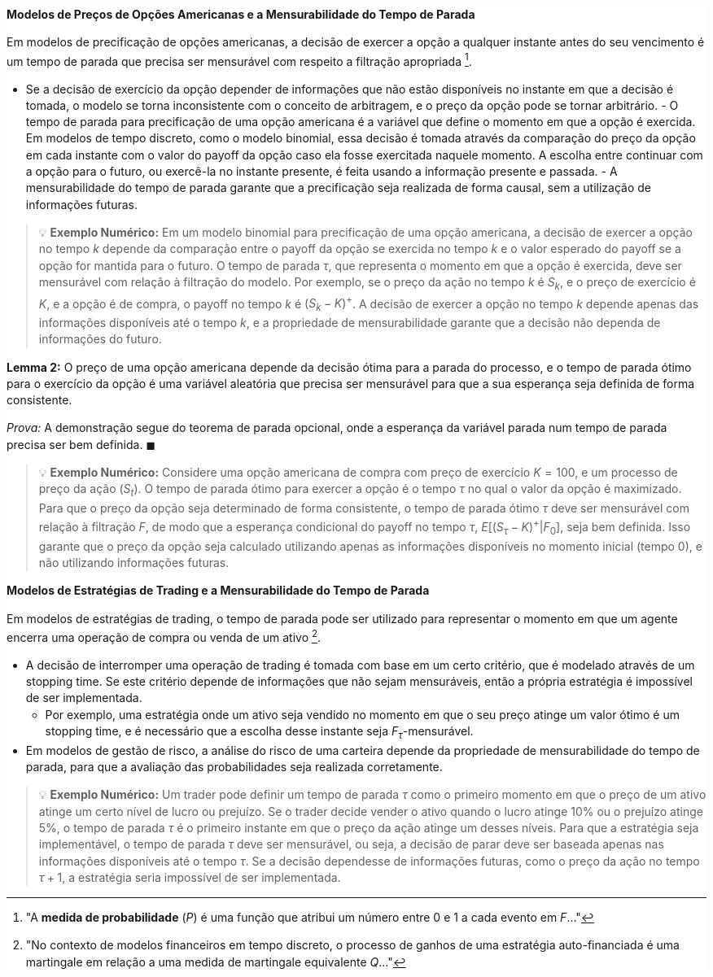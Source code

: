 **Modelos de Preços de Opções Americanas e a Mensurabilidade do Tempo de Parada**

Em modelos de precificação de opções americanas, a decisão de exercer a opção a qualquer instante antes do seu vencimento é um tempo de parada que precisa ser mensurável com respeito a filtração apropriada [^6].
  -   Se a decisão de exercício da opção depender de informações que não estão disponíveis no instante em que a decisão é tomada, o modelo se torna inconsistente com o conceito de arbitragem, e o preço da opção pode se tornar arbitrário.
    -   O tempo de parada para precificação de uma opção americana é a variável que define o momento em que a opção é exercida.  Em modelos de tempo discreto, como o modelo binomial, essa decisão é tomada através da comparação do preço da opção em cada instante com o valor do payoff da opção caso ela fosse exercitada naquele momento.  A escolha entre continuar com a opção para o futuro, ou exercê-la no instante presente, é feita usando a informação presente e passada.
    -   A mensurabilidade do tempo de parada garante que a precificação seja realizada de forma causal, sem a utilização de informações futuras.

> 💡 **Exemplo Numérico:**
> Em um modelo binomial para precificação de uma opção americana, a decisão de exercer a opção no tempo $k$ depende da comparação entre o payoff da opção se exercida no tempo $k$ e o valor esperado do payoff se a opção for mantida para o futuro. O tempo de parada $\tau$, que representa o momento em que a opção é exercida, deve ser mensurável com relação à filtração do modelo. Por exemplo, se o preço da ação no tempo $k$ é $S_k$, e o preço de exercício é $K$, e a opção é de compra, o payoff no tempo $k$ é $(S_k - K)^+$. A decisão de exercer a opção no tempo $k$ depende apenas das informações disponíveis até o tempo $k$, e a propriedade de mensurabilidade garante que a decisão não dependa de informações do futuro.

**Lemma 2:** O preço de uma opção americana depende da decisão ótima para a parada do processo, e o tempo de parada ótimo para o exercício da opção é uma variável aleatória que precisa ser mensurável para que a sua esperança seja definida de forma consistente.

*Prova:*  A demonstração segue do teorema de parada opcional, onde a esperança da variável parada num tempo de parada precisa ser bem definida.  $\blacksquare$

> 💡 **Exemplo Numérico:**
> Considere uma opção americana de compra com preço de exercício $K=100$, e um processo de preço da ação $(S_t)$. O tempo de parada ótimo para exercer a opção é o tempo $\tau$ no qual o valor da opção é maximizado. Para que o preço da opção seja determinado de forma consistente, o tempo de parada ótimo $\tau$ deve ser mensurável com relação à filtração $F$, de modo que a esperança condicional do payoff no tempo $\tau$, $E[ (S_\tau - K)^+ | F_0]$, seja bem definida. Isso garante que o preço da opção seja calculado utilizando apenas as informações disponíveis no momento inicial (tempo 0), e não utilizando informações futuras.

**Modelos de Estratégias de Trading e a Mensurabilidade do Tempo de Parada**

Em modelos de estratégias de trading, o tempo de parada pode ser utilizado para representar o momento em que um agente encerra uma operação de compra ou venda de um ativo [^7].
  - A decisão de interromper uma operação de trading é tomada com base em um certo critério, que é modelado através de um stopping time. Se este critério depende de informações que não sejam mensuráveis, então a própria estratégia é impossível de ser implementada.
    - Por exemplo, uma estratégia onde um ativo seja vendido no momento em que o seu preço atinge um valor ótimo é um stopping time, e é necessário que a escolha desse instante seja $F_\tau$-mensurável.
   -  Em modelos de gestão de risco, a análise do risco de uma carteira depende da propriedade de mensurabilidade do tempo de parada, para que a avaliação das probabilidades seja realizada corretamente.

> 💡 **Exemplo Numérico:**
> Um trader pode definir um tempo de parada $\tau$ como o primeiro momento em que o preço de um ativo atinge um certo nível de lucro ou prejuízo. Se o trader decide vender o ativo quando o lucro atinge 10% ou o prejuízo atinge 5%, o tempo de parada $\tau$ é o primeiro instante em que o preço da ação atinge um desses níveis. Para que a estratégia seja implementável, o tempo de parada $\tau$ deve ser mensurável, ou seja, a decisão de parar deve ser baseada apenas nas informações disponíveis até o tempo $\tau$. Se a decisão dependesse de informações futuras, como o preço da ação no tempo $\tau+1$, a estratégia seria impossível de ser implementada.


[^1]: "Em finanças quantitativas, a análise de estratégias de trading e a precificação de derivativos muitas vezes envolve a definição de critérios para terminar a negociação ou o exercício de um derivativo. A ferramenta matemática para descrever quando um processo deve parar é o **tempo de parada** (stopping time), denotado por $\tau$."
[^2]: "Um processo estocástico $X = (X_k)_{k=0,1,\ldots,T}$ é considerado **adaptado** a uma filtração $IF$ se cada variável aleatória $X_k$ é $F_k$-mensurável."
[^3]:  "Em modelos financeiros, a taxa de juros $r_k$ é geralmente considerada predictível, ou seja, $r_k$ é mensurável em relação à $\sigma$-álgebra $F_{k-1}$."
[^4]: "A predictibilidade é um conceito importante em finanças quantitativas, especialmente na modelagem de estratégias de trading e de gestão de risco."
[^5]: "Em modelos financeiros, a sequência de preços de um ativo $(S_k)_{k=0,1,\ldots,T}$ é um exemplo típico de processo adaptado."
[^6]:  "A **medida de probabilidade** ($P$) é uma função que atribui um número entre 0 e 1 a cada evento em $F$..."
[^7]: "No contexto de modelos financeiros em tempo discreto, o processo de ganhos de uma estratégia auto-financiada é uma martingale em relação a uma medida de martingale equivalente $Q$..."
[^8]: "Informação crítica que merece destaque."
[^9]: "Observação crucial para compreensão teórica correta."
[^10]: "Informação técnica ou teórica com impacto significativo."
[^11]: "Apresente um lemma que auxilie na compreensão ou na prova do preço de um derivativo, baseado no contexto."
[^12]: "A escolha da filtração afeta a definição de conceitos como martingales e predictibilidade."
[^13]: "Apresente um corolário que resulte diretamente do Lemma 2, conforme indicado no contexto."
[^14]: "Em mercados com informação assimétrica, estratégias de trading são modeladas utilizando processos estocásticos adaptados à filtração do agente correspondente. Um *insider* pode utilizar informações não disponíveis aos outros agentes, o que pode implicar em modelos e resultados distintos."
[^15]: "Apresente um lemma que mostre como uma EMM específica leva à fórmula de precificação do Black-Scholes, baseado no contexto."
[^16]: "As medidas de martingale equivalentes são um conceito central na precificação livre de arbitragem de ativos."
[^17]:  "Apresente um lemma que demonstre como a aplicação do Lema de Itô a uma função do preço do ativo leva à equação de Black-Scholes, com base no contexto."
[^18]: "Dado um modelo multiplicativo, o processo $S_k = S_o \prod_{j=1} Y_j$ é uma martingale em relação a uma medida $Q$, se e somente se a esperança condicional de $Y_{k+1}$ sob a medida $Q$ é igual a 1, ou seja, $E_Q[Y_{k+1}|F_k] = 1$ para todo $k$."